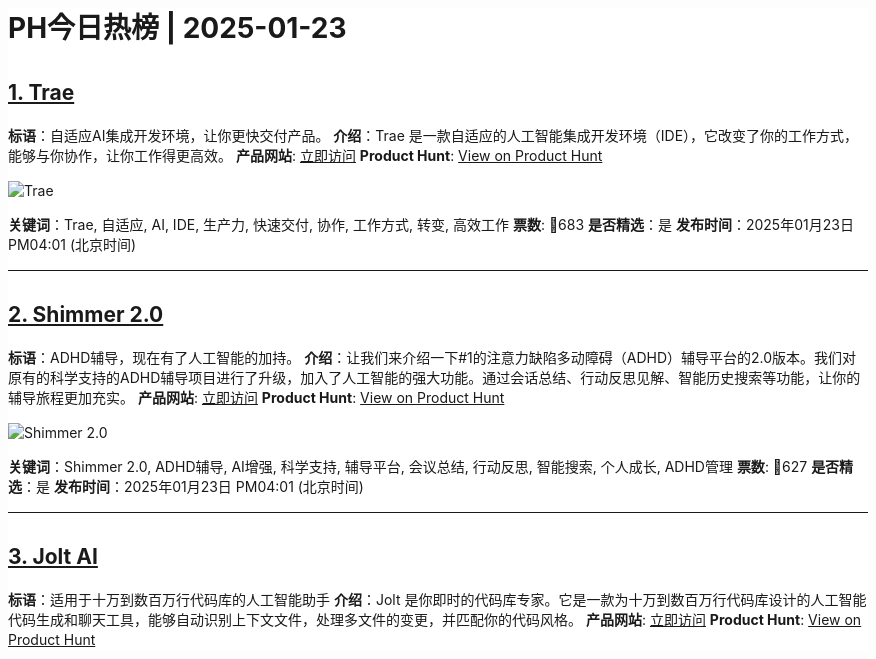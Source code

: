 # PH今日热榜 | 2025-01-23

## [1. Trae](https://www.producthunt.com/posts/trae?utm_campaign=producthunt-api&utm_medium=api-v2&utm_source=Application%3A+daily+ph+%28ID%3A+133301%29)
**标语**：自适应AI集成开发环境，让你更快交付产品。
**介绍**：Trae 是一款自适应的人工智能集成开发环境（IDE），它改变了你的工作方式，能够与你协作，让你工作得更高效。
**产品网站**: [立即访问](https://www.producthunt.com/r/33MO2225PASGAU?utm_campaign=producthunt-api&utm_medium=api-v2&utm_source=Application%3A+daily+ph+%28ID%3A+133301%29)
**Product Hunt**: [View on Product Hunt](https://www.producthunt.com/posts/trae?utm_campaign=producthunt-api&utm_medium=api-v2&utm_source=Application%3A+daily+ph+%28ID%3A+133301%29)

![Trae](https://ph-files.imgix.net/362e4a44-1d79-4bde-b48b-05f364e77150.png?auto=format&fit=crop&frame=1&h=512&w=1024)

**关键词**：Trae, 自适应, AI, IDE, 生产力, 快速交付, 协作, 工作方式, 转变, 高效工作
**票数**: 🔺683
**是否精选**：是
**发布时间**：2025年01月23日 PM04:01 (北京时间)

---

## [2. Shimmer 2.0](https://www.producthunt.com/posts/shimmer-2-0?utm_campaign=producthunt-api&utm_medium=api-v2&utm_source=Application%3A+daily+ph+%28ID%3A+133301%29)
**标语**：ADHD辅导，现在有了人工智能的加持。
**介绍**：让我们来介绍一下#1的注意力缺陷多动障碍（ADHD）辅导平台的2.0版本。我们对原有的科学支持的ADHD辅导项目进行了升级，加入了人工智能的强大功能。通过会话总结、行动反思见解、智能历史搜索等功能，让你的辅导旅程更加充实。
**产品网站**: [立即访问](https://www.producthunt.com/r/S75C7723LGUC6A?utm_campaign=producthunt-api&utm_medium=api-v2&utm_source=Application%3A+daily+ph+%28ID%3A+133301%29)
**Product Hunt**: [View on Product Hunt](https://www.producthunt.com/posts/shimmer-2-0?utm_campaign=producthunt-api&utm_medium=api-v2&utm_source=Application%3A+daily+ph+%28ID%3A+133301%29)

![Shimmer 2.0](https://ph-files.imgix.net/5d5dbd74-b3ad-4f6d-9d05-9ac2794dd311.png?auto=format&fit=crop&frame=1&h=512&w=1024)

**关键词**：Shimmer 2.0, ADHD辅导, AI增强, 科学支持, 辅导平台, 会议总结, 行动反思, 智能搜索, 个人成长, ADHD管理
**票数**: 🔺627
**是否精选**：是
**发布时间**：2025年01月23日 PM04:01 (北京时间)

---

## [3. Jolt AI](https://www.producthunt.com/posts/jolt-ai-2?utm_campaign=producthunt-api&utm_medium=api-v2&utm_source=Application%3A+daily+ph+%28ID%3A+133301%29)
**标语**：适用于十万到数百万行代码库的人工智能助手
**介绍**：Jolt 是你即时的代码库专家。它是一款为十万到数百万行代码库设计的人工智能代码生成和聊天工具，能够自动识别上下文文件，处理多文件的变更，并匹配你的代码风格。
**产品网站**: [立即访问](https://www.producthunt.com/r/IVTVYG7UUI42DP?utm_campaign=producthunt-api&utm_medium=api-v2&utm_source=Application%3A+daily+ph+%28ID%3A+133301%29)
**Product Hunt**: [View on Product Hunt](https://www.producthunt.com/posts/jolt-ai-2?utm_campaign=producthunt-api&utm_medium=api-v2&utm_source=Application%3A+daily+ph+%28ID%3A+133301%29)
